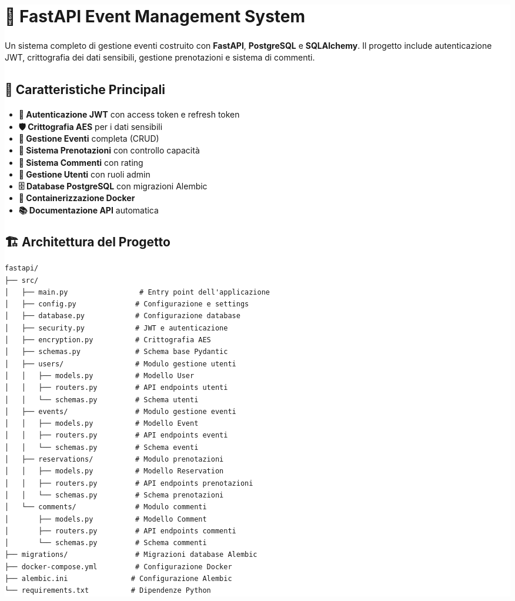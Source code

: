 # 🎉 FastAPI Event Management System

Un sistema completo di gestione eventi costruito con **FastAPI**, **PostgreSQL** e **SQLAlchemy**. Il progetto include autenticazione JWT, crittografia dei dati sensibili, gestione prenotazioni e sistema di commenti.

## 🚀 Caratteristiche Principali

- **🔐 Autenticazione JWT** con access token e refresh token
- **🛡️ Crittografia AES** per i dati sensibili
- **📅 Gestione Eventi** completa (CRUD)
- **🎫 Sistema Prenotazioni** con controllo capacità
- **💬 Sistema Commenti** con rating
- **👥 Gestione Utenti** con ruoli admin
- **🗄️ Database PostgreSQL** con migrazioni Alembic
- **🐳 Containerizzazione Docker**
- **📚 Documentazione API** automatica

## 🏗️ Architettura del Progetto

```
fastapi/
├── src/
│   ├── main.py                 # Entry point dell'applicazione
│   ├── config.py              # Configurazione e settings
│   ├── database.py            # Configurazione database
│   ├── security.py            # JWT e autenticazione
│   ├── encryption.py          # Crittografia AES
│   ├── schemas.py             # Schema base Pydantic
│   ├── users/                 # Modulo gestione utenti
│   │   ├── models.py          # Modello User
│   │   ├── routers.py         # API endpoints utenti
│   │   └── schemas.py         # Schema utenti
│   ├── events/                # Modulo gestione eventi
│   │   ├── models.py          # Modello Event
│   │   ├── routers.py         # API endpoints eventi
│   │   └── schemas.py         # Schema eventi
│   ├── reservations/          # Modulo prenotazioni
│   │   ├── models.py          # Modello Reservation
│   │   ├── routers.py         # API endpoints prenotazioni
│   │   └── schemas.py         # Schema prenotazioni
│   └── comments/              # Modulo commenti
│       ├── models.py          # Modello Comment
│       ├── routers.py         # API endpoints commenti
│       └── schemas.py         # Schema commenti
├── migrations/                # Migrazioni database Alembic
├── docker-compose.yml         # Configurazione Docker
├── alembic.ini               # Configurazione Alembic
└── requirements.txt          # Dipendenze Python
```
